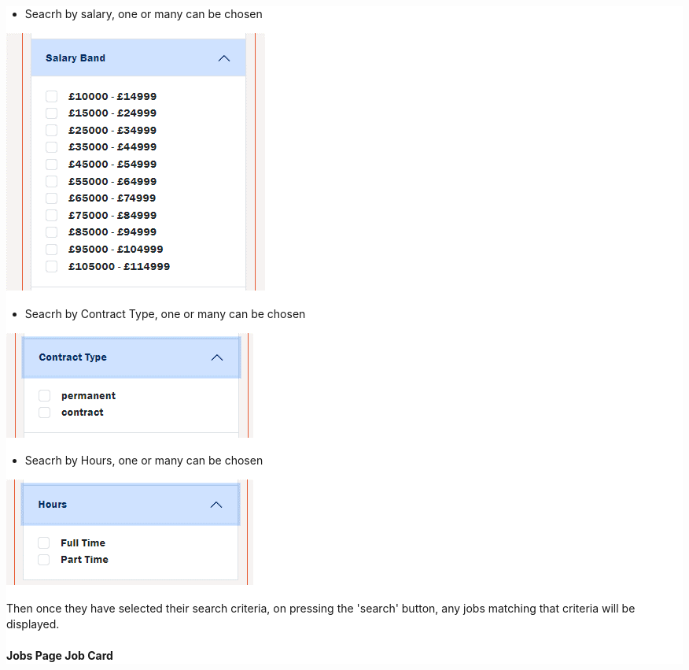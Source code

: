   * Seacrh by salary, one or many can be chosen

  <img src="Assets/Screenshots/Salary Search.png" alt="Salary Search - Jobs Page">

  * Seacrh by Contract Type, one or many can be chosen

  <img src="Assets/Screenshots/Contract Search.png" alt="Contract Search - Jobs Page">

  * Seacrh by Hours, one or many can be chosen

  <img src="Assets/Screenshots/Hours Search.png" alt="Hours Search - Jobs Page">

  Then once they have selected their search criteria, on pressing the 'search' button, any jobs matching that criteria will be displayed.

#### Jobs Page Job Card
